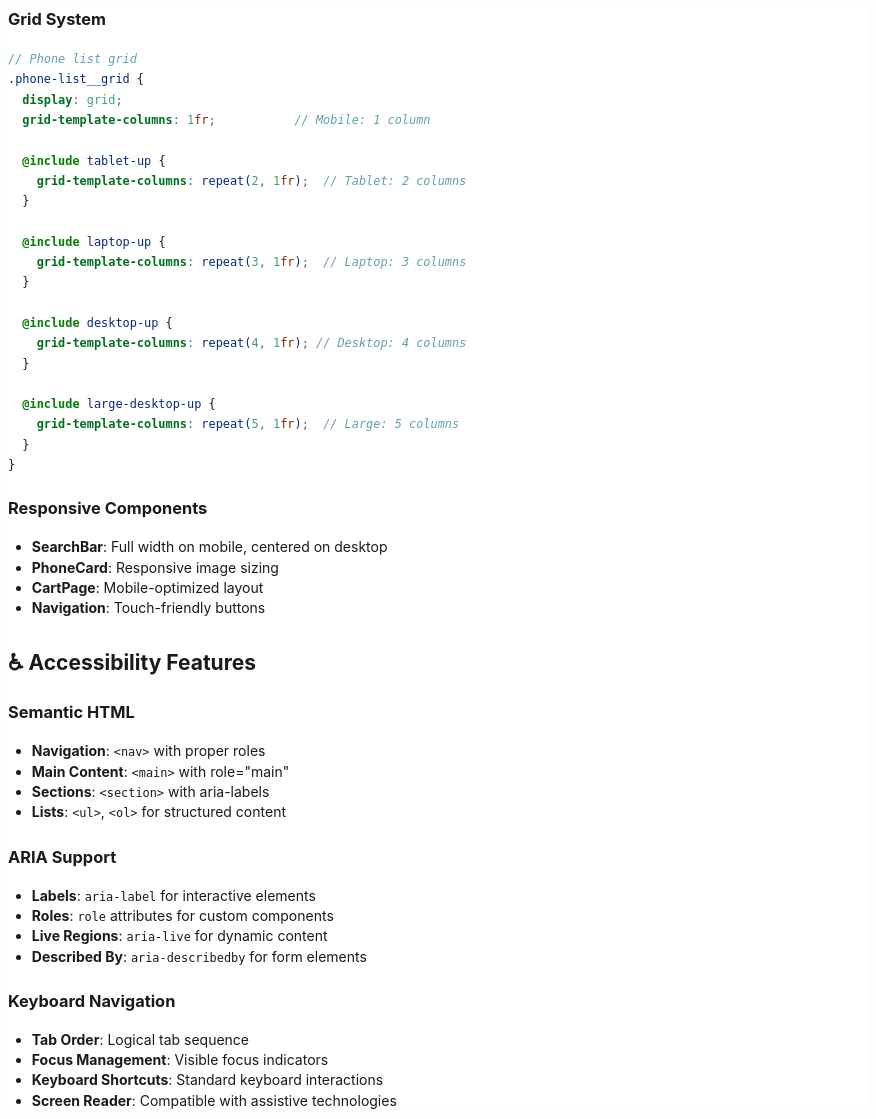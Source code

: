 ### **Grid System**
```scss
// Phone list grid
.phone-list__grid {
  display: grid;
  grid-template-columns: 1fr;           // Mobile: 1 column
  
  @include tablet-up {
    grid-template-columns: repeat(2, 1fr);  // Tablet: 2 columns
  }
  
  @include laptop-up {
    grid-template-columns: repeat(3, 1fr);  // Laptop: 3 columns
  }
  
  @include desktop-up {
    grid-template-columns: repeat(4, 1fr); // Desktop: 4 columns
  }
  
  @include large-desktop-up {
    grid-template-columns: repeat(5, 1fr);  // Large: 5 columns
  }
}
```

### **Responsive Components**
- **SearchBar**: Full width on mobile, centered on desktop
- **PhoneCard**: Responsive image sizing
- **CartPage**: Mobile-optimized layout
- **Navigation**: Touch-friendly buttons

## ♿ Accessibility Features

### **Semantic HTML**
- **Navigation**: `<nav>` with proper roles
- **Main Content**: `<main>` with role="main"
- **Sections**: `<section>` with aria-labels
- **Lists**: `<ul>`, `<ol>` for structured content

### **ARIA Support**
- **Labels**: `aria-label` for interactive elements
- **Roles**: `role` attributes for custom components
- **Live Regions**: `aria-live` for dynamic content
- **Described By**: `aria-describedby` for form elements

### **Keyboard Navigation**
- **Tab Order**: Logical tab sequence
- **Focus Management**: Visible focus indicators
- **Keyboard Shortcuts**: Standard keyboard interactions
- **Screen Reader**: Compatible with assistive technologies
